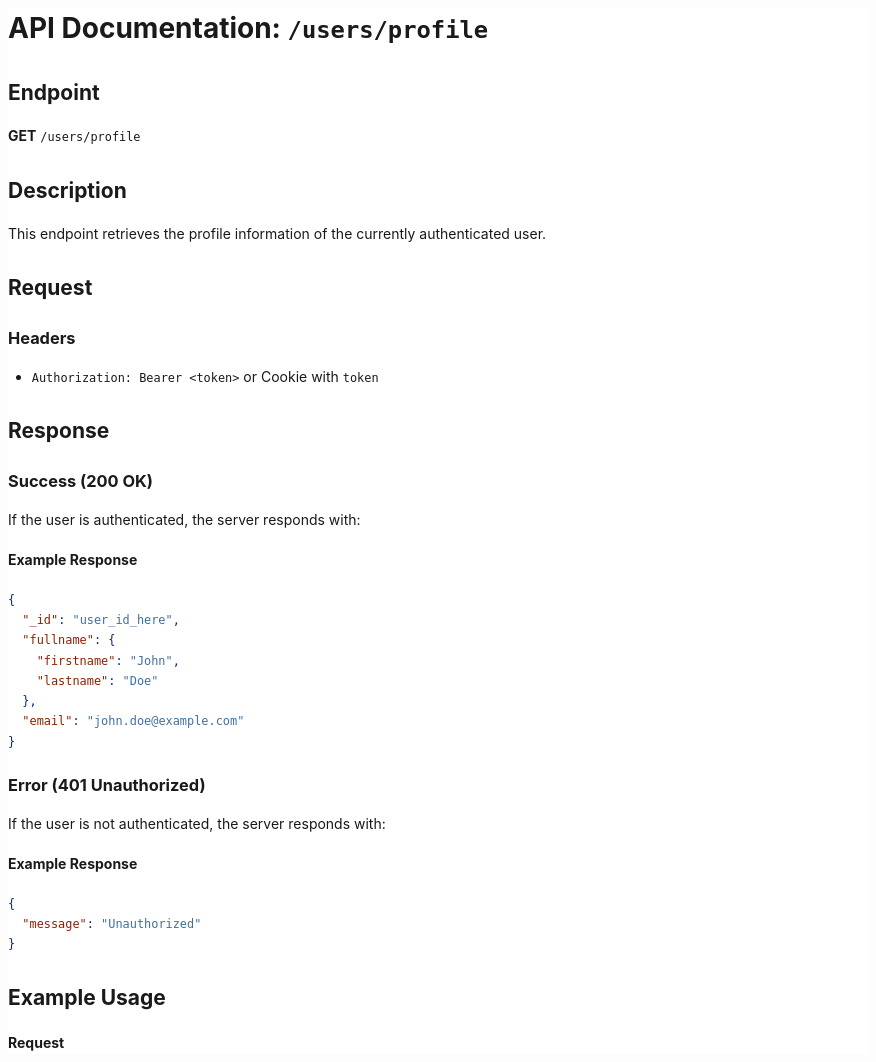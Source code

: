 # API Documentation: `/users/profile`

## Endpoint

**GET** `/users/profile`

## Description

This endpoint retrieves the profile information of the currently authenticated user.

## Request

### Headers

- `Authorization: Bearer <token>` or Cookie with `token`

## Response

### Success (200 OK)

If the user is authenticated, the server responds with:

#### Example Response

```json
{
  "_id": "user_id_here",
  "fullname": {
    "firstname": "John",
    "lastname": "Doe"
  },
  "email": "john.doe@example.com"
}
```

### Error (401 Unauthorized)

If the user is not authenticated, the server responds with:

#### Example Response

```json
{
  "message": "Unauthorized"
}
```

## Example Usage

#### Request
